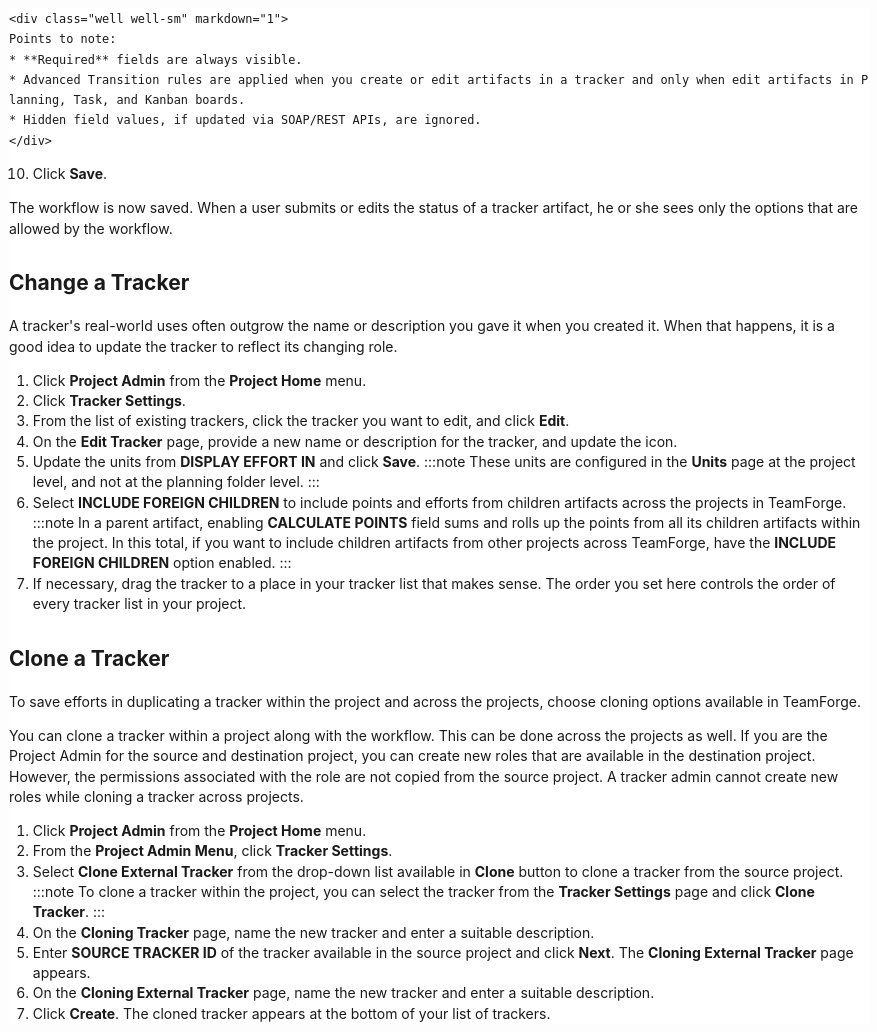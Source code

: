    <div class="well well-sm" markdown="1">
    Points to note:
    * **Required** fields are always visible. 
    * Advanced Transition rules are applied when you create or edit artifacts in a tracker and only when edit artifacts in Planning, Task, and Kanban boards.
    * Hidden field values, if updated via SOAP/REST APIs, are ignored.
    </div>

10. Click **Save**.

The workflow is now saved. When a user submits or edits the status of a tracker artifact, he or she sees only the options that are allowed by the workflow. 

## Change a Tracker
A tracker's real-world uses often outgrow the name or description you gave it when you created it. When that happens, it is a good idea to update the tracker to reflect its changing role.

1. Click **Project Admin** from the **Project Home** menu.
2. Click **Tracker Settings**.
3. From the list of existing trackers, click the tracker you want to edit, and click **Edit**.
4. On the **Edit Tracker** page, provide a new name or description for the tracker, and update the icon.
5. Update the units from **DISPLAY EFFORT IN** and click **Save**.
   :::note
   These units are configured in the **Units** page at the project level, and not at the planning folder level.
   :::
6. Select **INCLUDE FOREIGN CHILDREN** to include points and efforts from children artifacts across the projects in TeamForge.
   :::note
   In a parent artifact, enabling **CALCULATE POINTS** field sums and rolls up the points from all its children artifacts within the project. In this total, if you want to include children artifacts from other projects across TeamForge, have the **INCLUDE FOREIGN CHILDREN** option enabled.
   :::
7. If necessary, drag the tracker to a place in your tracker list that makes sense. The order you set here controls the order of every tracker list in your project.

## Clone a Tracker
To save efforts in duplicating a tracker within the project and across the projects, choose cloning options available in TeamForge.

You can clone a tracker within a project along with the workflow. This can be done across the projects as well. If you are the Project Admin for the source and destination project, you can create new roles that are available in the destination project. However, the permissions associated with the role are not copied from the source project. A tracker admin cannot create new roles while cloning a tracker across projects.

1. Click **Project Admin** from the **Project Home** menu.
2. From the **Project Admin Menu**, click **Tracker Settings**.
3. Select **Clone External Tracker** from the drop-down list available in **Clone** button to clone a tracker from the source project.
   :::note
   To clone a tracker within the project, you can select the tracker from the **Tracker Settings** page and click **Clone Tracker**.
   :::
4. On the **Cloning Tracker** page, name the new tracker and enter a suitable description.
5. Enter **SOURCE TRACKER ID** of the tracker available in the source project and click **Next**. The **Cloning External Tracker** page appears.
6. On the **Cloning External Tracker** page, name the new tracker and enter a suitable description.
7. Click **Create**. The cloned tracker appears at the bottom of your list of trackers.
